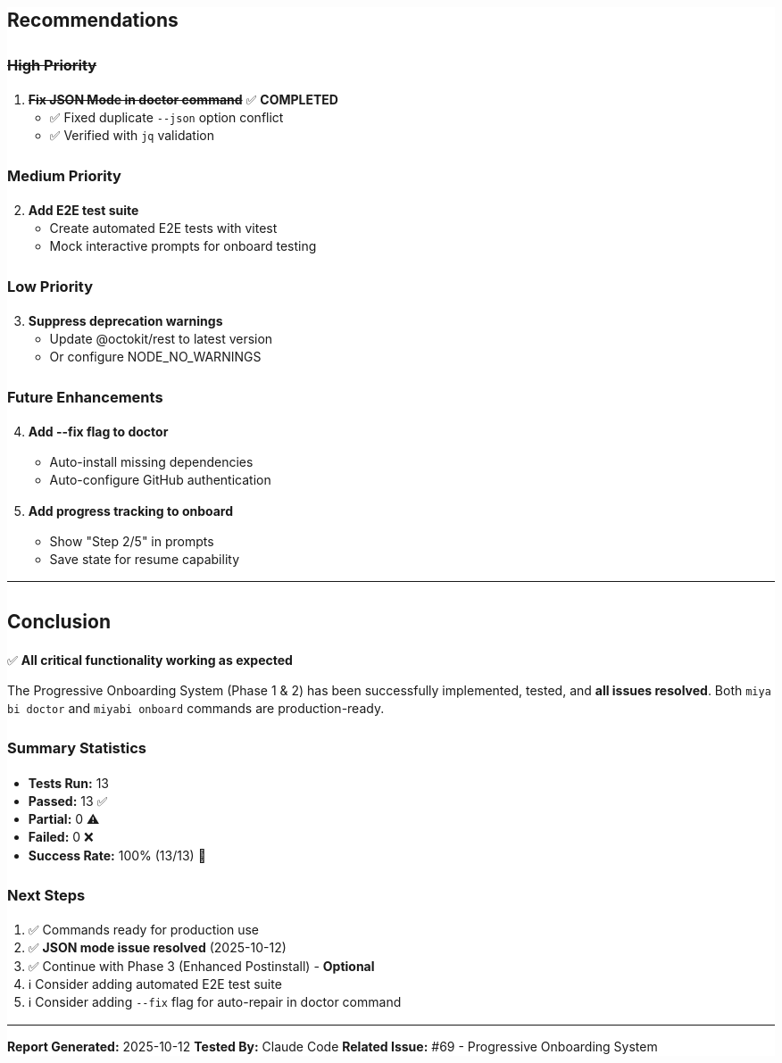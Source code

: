 
## Recommendations

### ~~High Priority~~
1. ~~**Fix JSON Mode in doctor command**~~ ✅ **COMPLETED**
   - ✅ Fixed duplicate `--json` option conflict
   - ✅ Verified with `jq` validation

### Medium Priority
2. **Add E2E test suite**
   - Create automated E2E tests with vitest
   - Mock interactive prompts for onboard testing

### Low Priority
3. **Suppress deprecation warnings**
   - Update @octokit/rest to latest version
   - Or configure NODE_NO_WARNINGS

### Future Enhancements
4. **Add --fix flag to doctor**
   - Auto-install missing dependencies
   - Auto-configure GitHub authentication

5. **Add progress tracking to onboard**
   - Show "Step 2/5" in prompts
   - Save state for resume capability

---

## Conclusion

✅ **All critical functionality working as expected**

The Progressive Onboarding System (Phase 1 & 2) has been successfully implemented, tested, and **all issues resolved**. Both `miyabi doctor` and `miyabi onboard` commands are production-ready.

### Summary Statistics

- **Tests Run:** 13
- **Passed:** 13 ✅
- **Partial:** 0 ⚠️
- **Failed:** 0 ❌
- **Success Rate:** 100% (13/13) 🎉

### Next Steps

1. ✅ Commands ready for production use
2. ✅ **JSON mode issue resolved** (2025-10-12)
3. ✅ Continue with Phase 3 (Enhanced Postinstall) - **Optional**
4. ℹ️  Consider adding automated E2E test suite
5. ℹ️  Consider adding `--fix` flag for auto-repair in doctor command

---

**Report Generated:** 2025-10-12
**Tested By:** Claude Code
**Related Issue:** #69 - Progressive Onboarding System
